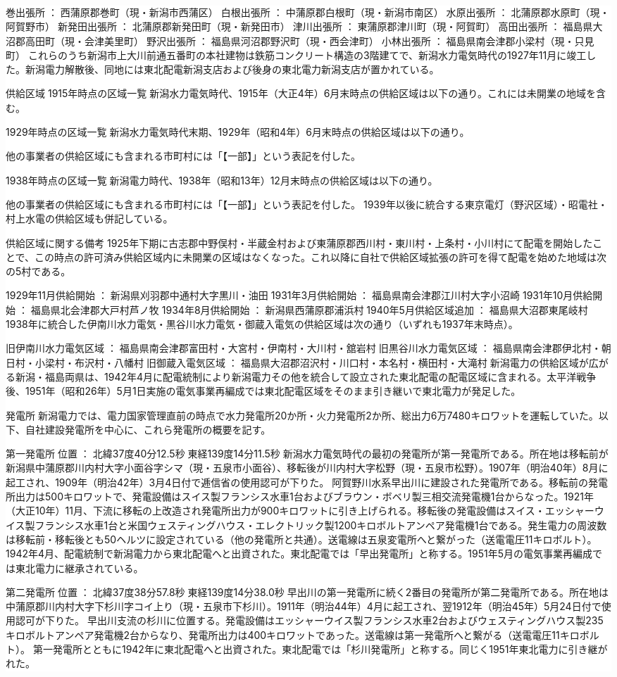 巻出張所 ： 西蒲原郡巻町（現・新潟市西蒲区）
白根出張所 ： 中蒲原郡白根町（現・新潟市南区）
水原出張所 ： 北蒲原郡水原町（現・阿賀野市）
新発田出張所 ： 北蒲原郡新発田町（現・新発田市）
津川出張所 ： 東蒲原郡津川町（現・阿賀町）
高田出張所 ： 福島県大沼郡高田町（現・会津美里町）
野沢出張所 ： 福島県河沼郡野沢町（現・西会津町）
小林出張所 ： 福島県南会津郡小梁村（現・只見町）
これらのうち新潟市上大川前通五番町の本社建物は鉄筋コンクリート構造の3階建てで、新潟水力電気時代の1927年11月に竣工した。新潟電力解散後、同地には東北配電新潟支店および後身の東北電力新潟支店が置かれている。

供給区域
1915年時点の区域一覧
新潟水力電気時代、1915年（大正4年）6月末時点の供給区域は以下の通り。これには未開業の地域を含む。

1929年時点の区域一覧
新潟水力電気時代末期、1929年（昭和4年）6月末時点の供給区域は以下の通り。

他の事業者の供給区域にも含まれる市町村には「【一部】」という表記を付した。

1938年時点の区域一覧
新潟電力時代、1938年（昭和13年）12月末時点の供給区域は以下の通り。

他の事業者の供給区域にも含まれる市町村には「【一部】」という表記を付した。
1939年以後に統合する東京電灯（野沢区域）・昭電社・村上水電の供給区域も併記している。

供給区域に関する備考
1925年下期に古志郡中野俣村・半蔵金村および東蒲原郡西川村・東川村・上条村・小川村にて配電を開始したことで、この時点の許可済み供給区域内に未開業の区域はなくなった。これ以降に自社で供給区域拡張の許可を得て配電を始めた地域は次の5村である。

1929年11月供給開始 ： 新潟県刈羽郡中通村大字黒川・油田
1931年3月供給開始 ： 福島県南会津郡江川村大字小沼崎
1931年10月供給開始 ： 福島県北会津郡大戸村芦ノ牧
1934年8月供給開始 ： 新潟県西蒲原郡浦浜村
1940年5月供給区域追加 ： 福島県大沼郡東尾岐村
1938年に統合した伊南川水力電気・黒谷川水力電気・御蔵入電気の供給区域は次の通り（いずれも1937年末時点）。

旧伊南川水力電気区域 ： 福島県南会津郡富田村・大宮村・伊南村・大川村・舘岩村
旧黒谷川水力電気区域 ： 福島県南会津郡伊北村・朝日村・小梁村・布沢村・八幡村
旧御蔵入電気区域 ： 福島県大沼郡沼沢村・川口村・本名村・横田村・大滝村
新潟電力の供給区域が広がる新潟・福島両県は、1942年4月に配電統制により新潟電力その他を統合して設立された東北配電の配電区域に含まれる。太平洋戦争後、1951年（昭和26年）5月1日実施の電気事業再編成では東北配電区域をそのまま引き継いで東北電力が発足した。

発電所
新潟電力では、電力国家管理直前の時点で水力発電所20か所・火力発電所2か所、総出力6万7480キロワットを運転していた。以下、自社建設発電所を中心に、これら発電所の概要を記す。

第一発電所
位置 ： 北緯37度40分12.5秒 東経139度14分11.5秒
新潟水力電気時代の最初の発電所が第一発電所である。所在地は移転前が新潟県中蒲原郡川内村大字小面谷字シマ（現・五泉市小面谷）、移転後が川内村大字松野（現・五泉市松野）。1907年（明治40年）8月に起工され、1909年（明治42年）3月4日付で逓信省の使用認可が下りた。
阿賀野川水系早出川に建設された発電所である。移転前の発電所出力は500キロワットで、発電設備はスイス製フランシス水車1台およびブラウン・ボベリ製三相交流発電機1台からなった。1921年（大正10年）11月、下流に移転の上改造され発電所出力が900キロワットに引き上げられる。移転後の発電設備はスイス・エッシャーウイス製フランシス水車1台と米国ウェスティングハウス・エレクトリック製1200キロボルトアンペア発電機1台である。発生電力の周波数は移転前・移転後とも50ヘルツに設定されている（他の発電所と共通）。送電線は五泉変電所へと繋がった（送電電圧11キロボルト）。
1942年4月、配電統制で新潟電力から東北配電へと出資された。東北配電では「早出発電所」と称する。1951年5月の電気事業再編成では東北電力に継承されている。

第二発電所
位置 ： 北緯37度38分57.8秒 東経139度14分38.0秒
早出川の第一発電所に続く2番目の発電所が第二発電所である。所在地は中蒲原郡川内村大字下杉川字コイ上り（現・五泉市下杉川）。1911年（明治44年）4月に起工され、翌1912年（明治45年）5月24日付で使用認可が下りた。
早出川支流の杉川に位置する。発電設備はエッシャーウイス製フランシス水車2台およびウェスティングハウス製235キロボルトアンペア発電機2台からなり、発電所出力は400キロワットであった。送電線は第一発電所へと繋がる（送電電圧11キロボルト）。
第一発電所とともに1942年に東北配電へと出資された。東北配電では「杉川発電所」と称する。同じく1951年東北電力に引き継がれた。
